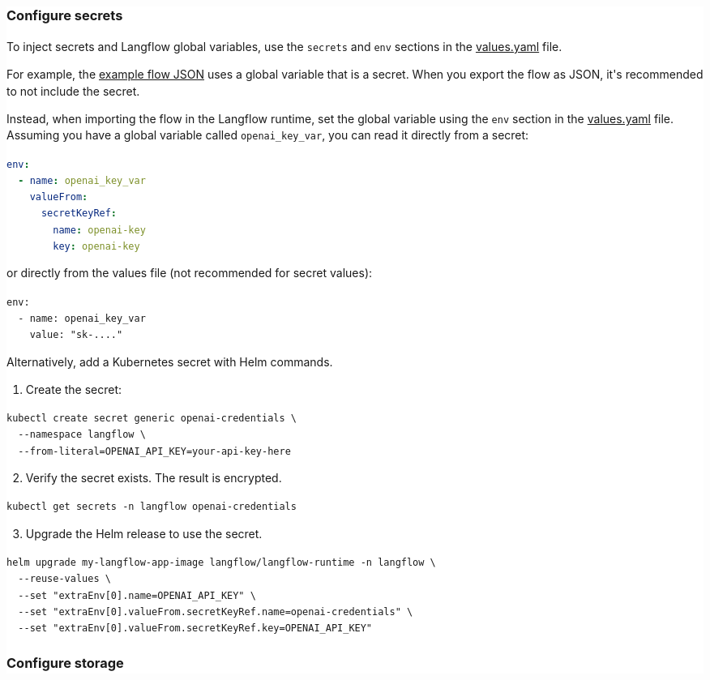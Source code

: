 ### Configure secrets

To inject secrets and Langflow global variables, use the `secrets` and `env` sections in the [values.yaml](https://github.com/langflow-ai/langflow-helm-charts/blob/main/charts/langflow-runtime/values.yaml) file.

For example, the [example flow JSON](https://raw.githubusercontent.com/langflow-ai/langflow-helm-charts/refs/heads/main/examples/flows/basic-prompting-hello-world.json) uses a global variable that is a secret. When you export the flow as JSON, it's recommended to not include the secret.

Instead, when importing the flow in the Langflow runtime, set the global variable using the `env` section in the [values.yaml](https://github.com/langflow-ai/langflow-helm-charts/blob/main/charts/langflow-runtime/values.yaml) file. Assuming you have a global variable called `openai_key_var`, you can read it directly from a secret:

```yaml
env:
  - name: openai_key_var
    valueFrom:
      secretKeyRef:
        name: openai-key
        key: openai-key
```

or directly from the values file (not recommended for secret values):

```
env:
  - name: openai_key_var
    value: "sk-...."
```

Alternatively, add a Kubernetes secret with Helm commands.

1. Create the secret:
```shell
kubectl create secret generic openai-credentials \
  --namespace langflow \
  --from-literal=OPENAI_API_KEY=your-api-key-here
```

2. Verify the secret exists. The result is encrypted.
```shell
kubectl get secrets -n langflow openai-credentials
```

3. Upgrade the Helm release to use the secret.
```shell
helm upgrade my-langflow-app-image langflow/langflow-runtime -n langflow \
  --reuse-values \
  --set "extraEnv[0].name=OPENAI_API_KEY" \
  --set "extraEnv[0].valueFrom.secretKeyRef.name=openai-credentials" \
  --set "extraEnv[0].valueFrom.secretKeyRef.key=OPENAI_API_KEY"
  ```

### Configure storage
